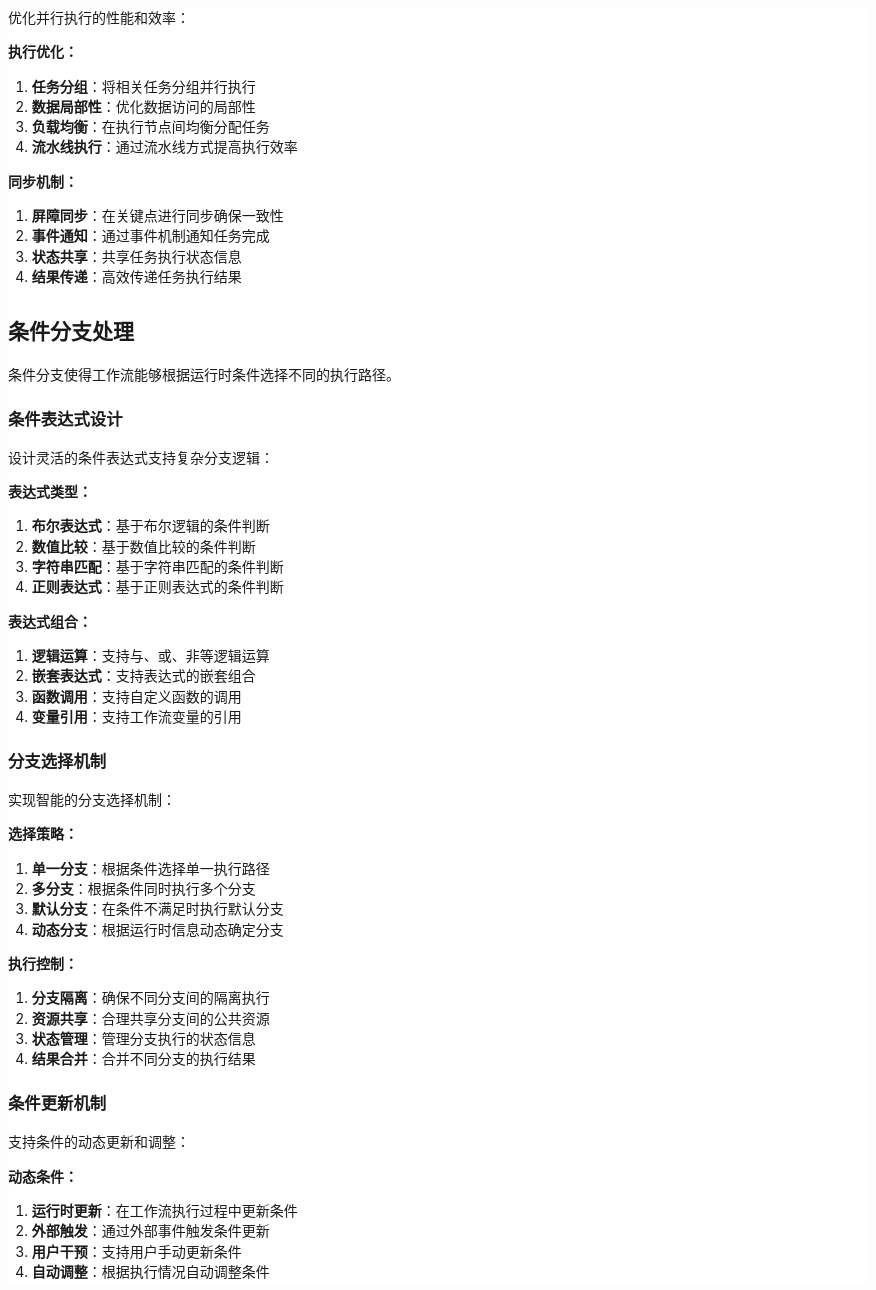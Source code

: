 优化并行执行的性能和效率：

**执行优化：**
1. **任务分组**：将相关任务分组并行执行
2. **数据局部性**：优化数据访问的局部性
3. **负载均衡**：在执行节点间均衡分配任务
4. **流水线执行**：通过流水线方式提高执行效率

**同步机制：**
1. **屏障同步**：在关键点进行同步确保一致性
2. **事件通知**：通过事件机制通知任务完成
3. **状态共享**：共享任务执行状态信息
4. **结果传递**：高效传递任务执行结果

## 条件分支处理

条件分支使得工作流能够根据运行时条件选择不同的执行路径。

### 条件表达式设计

设计灵活的条件表达式支持复杂分支逻辑：

**表达式类型：**
1. **布尔表达式**：基于布尔逻辑的条件判断
2. **数值比较**：基于数值比较的条件判断
3. **字符串匹配**：基于字符串匹配的条件判断
4. **正则表达式**：基于正则表达式的条件判断

**表达式组合：**
1. **逻辑运算**：支持与、或、非等逻辑运算
2. **嵌套表达式**：支持表达式的嵌套组合
3. **函数调用**：支持自定义函数的调用
4. **变量引用**：支持工作流变量的引用

### 分支选择机制

实现智能的分支选择机制：

**选择策略：**
1. **单一分支**：根据条件选择单一执行路径
2. **多分支**：根据条件同时执行多个分支
3. **默认分支**：在条件不满足时执行默认分支
4. **动态分支**：根据运行时信息动态确定分支

**执行控制：**
1. **分支隔离**：确保不同分支间的隔离执行
2. **资源共享**：合理共享分支间的公共资源
3. **状态管理**：管理分支执行的状态信息
4. **结果合并**：合并不同分支的执行结果

### 条件更新机制

支持条件的动态更新和调整：

**动态条件：**
1. **运行时更新**：在工作流执行过程中更新条件
2. **外部触发**：通过外部事件触发条件更新
3. **用户干预**：支持用户手动更新条件
4. **自动调整**：根据执行情况自动调整条件
